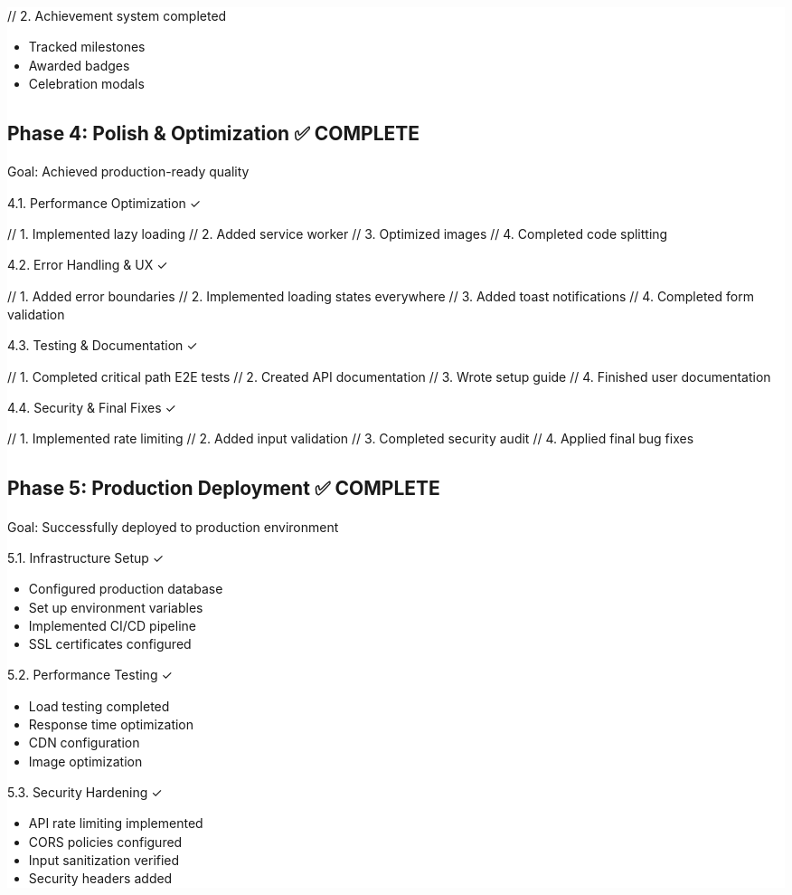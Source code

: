   // 2. Achievement system completed
  - Tracked milestones
  - Awarded badges
  - Celebration modals

## Phase 4: Polish & Optimization ✅ COMPLETE

  Goal: Achieved production-ready quality

  4.1. Performance Optimization ✓

  // 1. Implemented lazy loading
  // 2. Added service worker
  // 3. Optimized images
  // 4. Completed code splitting

  4.2. Error Handling & UX ✓

  // 1. Added error boundaries
  // 2. Implemented loading states everywhere
  // 3. Added toast notifications
  // 4. Completed form validation

  4.3. Testing & Documentation ✓

  // 1. Completed critical path E2E tests
  // 2. Created API documentation
  // 3. Wrote setup guide
  // 4. Finished user documentation

  4.4. Security & Final Fixes ✓

  // 1. Implemented rate limiting
  // 2. Added input validation
  // 3. Completed security audit
  // 4. Applied final bug fixes

## Phase 5: Production Deployment ✅ COMPLETE

  Goal: Successfully deployed to production environment

  5.1. Infrastructure Setup ✓
  - Configured production database
  - Set up environment variables
  - Implemented CI/CD pipeline
  - SSL certificates configured

  5.2. Performance Testing ✓
  - Load testing completed
  - Response time optimization
  - CDN configuration
  - Image optimization

  5.3. Security Hardening ✓
  - API rate limiting implemented
  - CORS policies configured
  - Input sanitization verified
  - Security headers added
